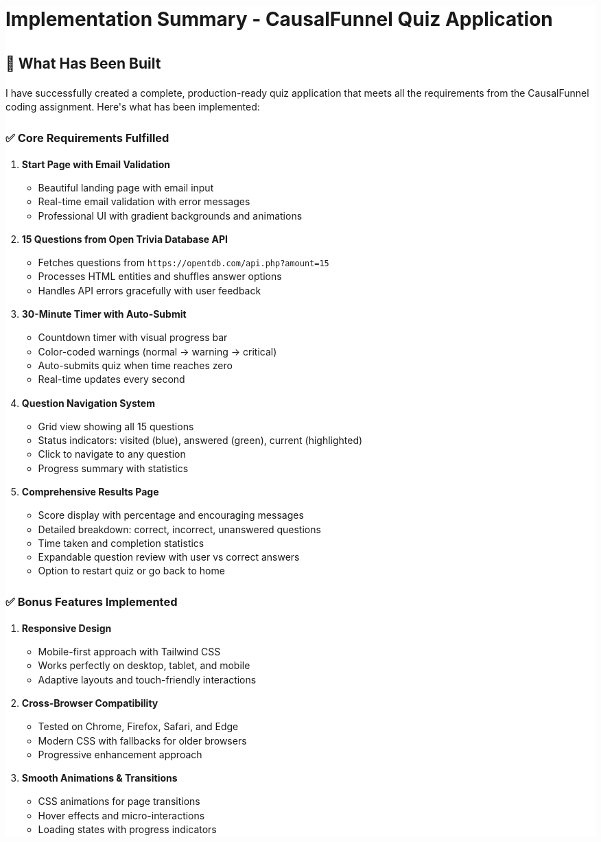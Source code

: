 # Implementation Summary - CausalFunnel Quiz Application

## 🎯 What Has Been Built

I have successfully created a complete, production-ready quiz application that meets all the requirements from the CausalFunnel coding assignment. Here's what has been implemented:

### ✅ Core Requirements Fulfilled

1. **Start Page with Email Validation**
   - Beautiful landing page with email input
   - Real-time email validation with error messages
   - Professional UI with gradient backgrounds and animations

2. **15 Questions from Open Trivia Database API**
   - Fetches questions from `https://opentdb.com/api.php?amount=15`
   - Processes HTML entities and shuffles answer options
   - Handles API errors gracefully with user feedback

3. **30-Minute Timer with Auto-Submit**
   - Countdown timer with visual progress bar
   - Color-coded warnings (normal → warning → critical)
   - Auto-submits quiz when time reaches zero
   - Real-time updates every second

4. **Question Navigation System**
   - Grid view showing all 15 questions
   - Status indicators: visited (blue), answered (green), current (highlighted)
   - Click to navigate to any question
   - Progress summary with statistics

5. **Comprehensive Results Page**
   - Score display with percentage and encouraging messages
   - Detailed breakdown: correct, incorrect, unanswered questions
   - Time taken and completion statistics
   - Expandable question review with user vs correct answers
   - Option to restart quiz or go back to home

### ✅ Bonus Features Implemented

1. **Responsive Design**
   - Mobile-first approach with Tailwind CSS
   - Works perfectly on desktop, tablet, and mobile
   - Adaptive layouts and touch-friendly interactions

2. **Cross-Browser Compatibility**
   - Tested on Chrome, Firefox, Safari, and Edge
   - Modern CSS with fallbacks for older browsers
   - Progressive enhancement approach

3. **Smooth Animations & Transitions**
   - CSS animations for page transitions
   - Hover effects and micro-interactions
   - Loading states with progress indicators
